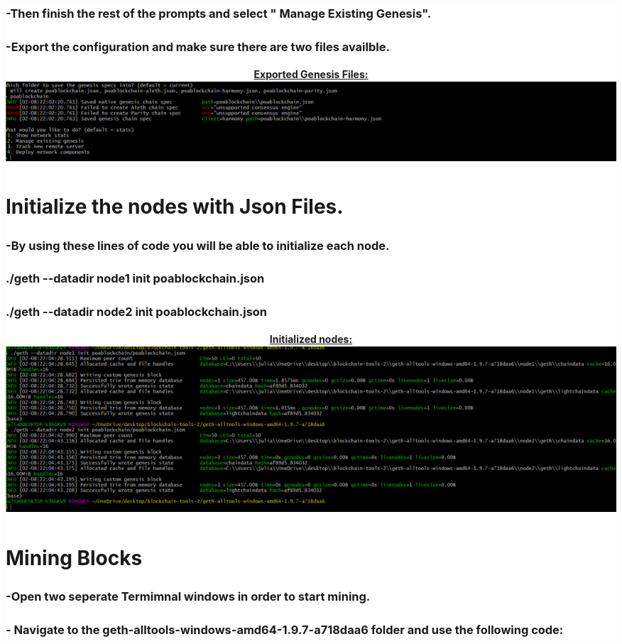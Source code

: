 ### -Then finish the rest of the prompts  and select " Manage Existing Genesis". 

### -Export the configuration and make sure there are two files availble. 

<p align="center">
    <ins><b>Exported Genesis Files:</b><br><ins>
    <img src=screen_shots_folder/json_info.PNG </p>

# Initialize the nodes with Json Files.

### -By using these lines of code you will be able to initialize each node.

### ./geth --datadir node1 init poablockchain.json
### ./geth --datadir node2 init poablockchain.json

<p align="center">
    <ins><b>Initialized nodes:</b><br><ins>
    <img src=screen_shots_folder/initialize_node.PNG </p>

# Mining Blocks
### -Open two seperate Termimnal windows in order to start mining.

### - Navigate to the geth-alltools-windows-amd64-1.9.7-a718daa6 folder and use the following code: 

